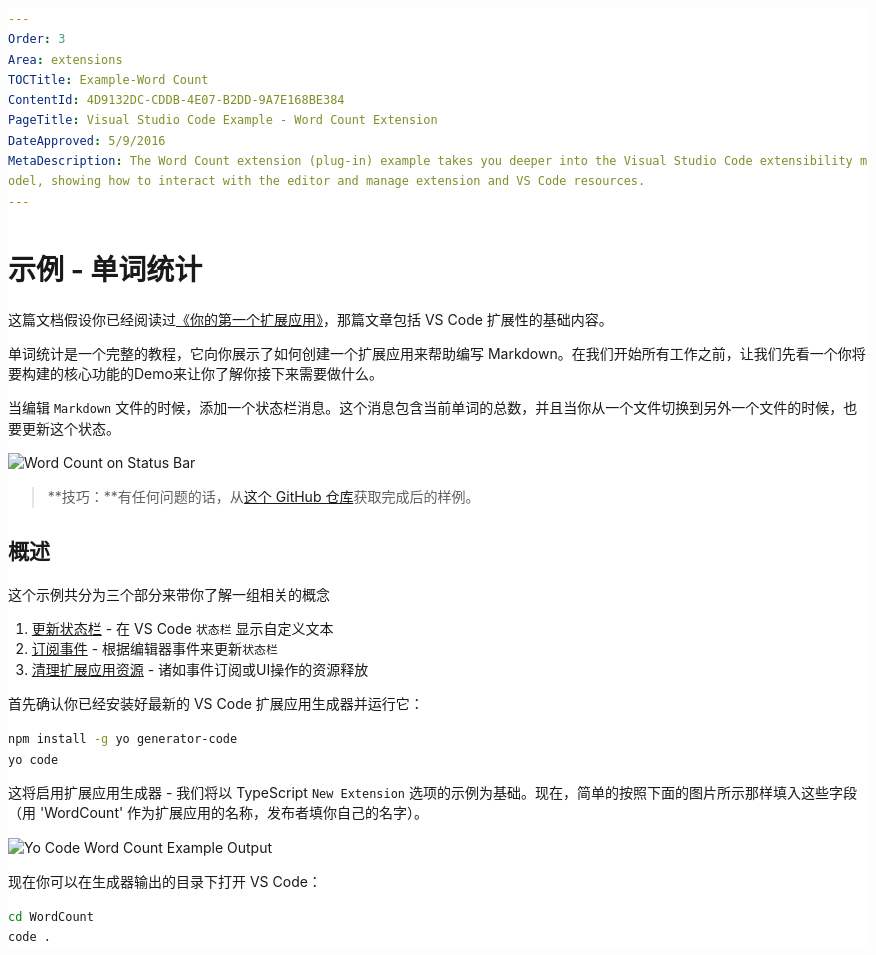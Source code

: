 ```yaml
---
Order: 3
Area: extensions
TOCTitle: Example-Word Count
ContentId: 4D9132DC-CDDB-4E07-B2DD-9A7E168BE384
PageTitle: Visual Studio Code Example - Word Count Extension
DateApproved: 5/9/2016
MetaDescription: The Word Count extension (plug-in) example takes you deeper into the Visual Studio Code extensibility model, showing how to interact with the editor and manage extension and VS Code resources.
---
```


# 示例 - 单词统计

这篇文档假设你已经阅读过[《你的第一个扩展应用》](/docs/extensions/example-hello-world.md)，那篇文章包括 VS Code 扩展性的基础内容。

单词统计是一个完整的教程，它向你展示了如何创建一个扩展应用来帮助编写 Markdown。在我们开始所有工作之前，让我们先看一个你将要构建的核心功能的Demo来让你了解你接下来需要做什么。

当编辑 `Markdown` 文件的时候，添加一个状态栏消息。这个消息包含当前单词的总数，并且当你从一个文件切换到另外一个文件的时候，也要更新这个状态。

![Word Count on Status Bar](images/example-word-count/wordcountevent2.gif)

> **技巧：**有任何问题的话，从[这个 GitHub 仓库](https://github.com/microsoft/vscode-wordcount)获取完成后的样例。


## 概述

这个示例共分为三个部分来带你了解一组相关的概念

1. [更新状态栏](/docs/extensions/example-word-count.md#update-the-status-bar) - 在 VS Code `状态栏` 显示自定义文本
2. [订阅事件](/docs/extensions/example-word-count.md#subscribing-to-events) - 根据编辑器事件来更新`状态栏`
3. [清理扩展应用资源](/docs/extensions/example-word-count.md#disposing-extension-resources) - 诸如事件订阅或UI操作的资源释放

首先确认你已经安装好最新的 VS Code 扩展应用生成器并运行它：

```bash
npm install -g yo generator-code
yo code
```

这将启用扩展应用生成器 - 我们将以 TypeScript `New Extension` 选项的示例为基础。现在，简单的按照下面的图片所示那样填入这些字段（用 'WordCount' 作为扩展应用的名称，发布者填你自己的名字）。

![Yo Code Word Count Example Output](images/example-word-count/yo1.png)

现在你可以在生成器输出的目录下打开 VS Code：

```bash
cd WordCount
code .
```
